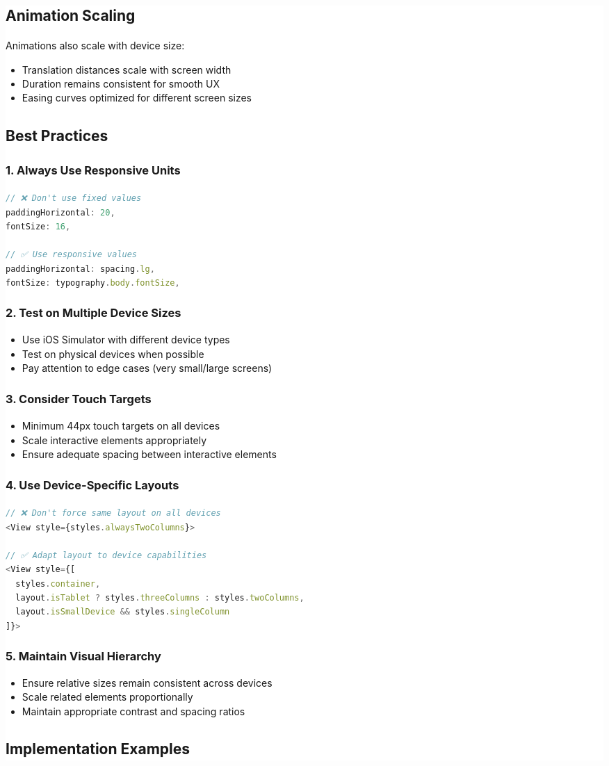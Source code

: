 ## Animation Scaling

Animations also scale with device size:
- Translation distances scale with screen width
- Duration remains consistent for smooth UX
- Easing curves optimized for different screen sizes

## Best Practices

### 1. Always Use Responsive Units
```typescript
// ❌ Don't use fixed values
paddingHorizontal: 20,
fontSize: 16,

// ✅ Use responsive values
paddingHorizontal: spacing.lg,
fontSize: typography.body.fontSize,
```

### 2. Test on Multiple Device Sizes
- Use iOS Simulator with different device types
- Test on physical devices when possible
- Pay attention to edge cases (very small/large screens)

### 3. Consider Touch Targets
- Minimum 44px touch targets on all devices
- Scale interactive elements appropriately
- Ensure adequate spacing between interactive elements

### 4. Use Device-Specific Layouts
```typescript
// ❌ Don't force same layout on all devices
<View style={styles.alwaysTwoColumns}>

// ✅ Adapt layout to device capabilities
<View style={[
  styles.container,
  layout.isTablet ? styles.threeColumns : styles.twoColumns,
  layout.isSmallDevice && styles.singleColumn
]}>
```

### 5. Maintain Visual Hierarchy
- Ensure relative sizes remain consistent across devices
- Scale related elements proportionally
- Maintain appropriate contrast and spacing ratios

## Implementation Examples
